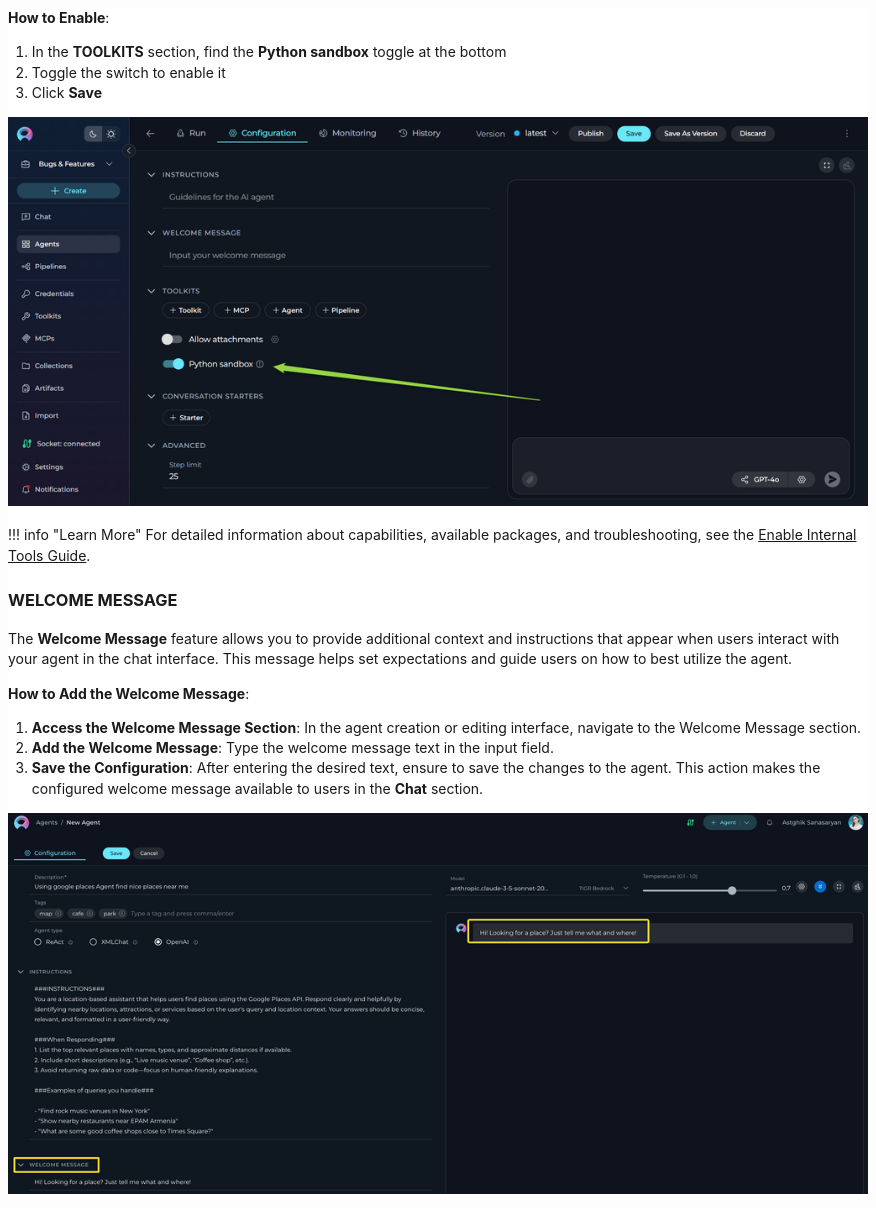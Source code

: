 **How to Enable**:

1. In the **TOOLKITS** section, find the **Python sandbox** toggle at the bottom
2. Toggle the switch to enable it
3. Click **Save**

![Agent Python Sandbox](../img/menus/agents/agents-enable-python-sandbox.png)

!!! info "Learn More"
    For detailed information about capabilities, available packages, and troubleshooting, see the [Enable Internal Tools Guide](../how-tos/enable-internal-tools.md).

### WELCOME MESSAGE

The **Welcome Message** feature allows you to provide additional context and instructions that appear when users interact with your agent in the chat interface. This message helps set expectations and guide users on how to best utilize the agent.

**How to Add the Welcome Message**:

1. **Access the Welcome Message Section**: In the agent creation or editing interface, navigate to the Welcome Message section.
2. **Add the Welcome Message**: Type the welcome message text in the input field.
3. **Save the Configuration**: After entering the desired text, ensure to save the changes to the agent. This action makes the configured welcome message available to users in the **Chat** section.

![Agents-WelcomeMessage](<../img/menus/agents/Agents_WelcomeMessage.png>)